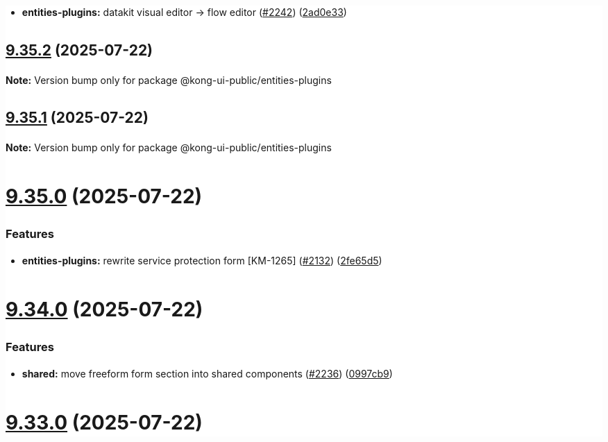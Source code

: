 * **entities-plugins:** datakit visual editor -> flow editor ([#2242](https://github.com/Kong/public-ui-components/issues/2242)) ([2ad0e33](https://github.com/Kong/public-ui-components/commit/2ad0e3320868bb25e56f05c469f42db2100475a2))





## [9.35.2](https://github.com/Kong/public-ui-components/compare/@kong-ui-public/entities-plugins@9.35.1...@kong-ui-public/entities-plugins@9.35.2) (2025-07-22)

**Note:** Version bump only for package @kong-ui-public/entities-plugins





## [9.35.1](https://github.com/Kong/public-ui-components/compare/@kong-ui-public/entities-plugins@9.35.0...@kong-ui-public/entities-plugins@9.35.1) (2025-07-22)

**Note:** Version bump only for package @kong-ui-public/entities-plugins





# [9.35.0](https://github.com/Kong/public-ui-components/compare/@kong-ui-public/entities-plugins@9.34.0...@kong-ui-public/entities-plugins@9.35.0) (2025-07-22)


### Features

* **entities-plugins:** rewrite service protection form [KM-1265] ([#2132](https://github.com/Kong/public-ui-components/issues/2132)) ([2fe65d5](https://github.com/Kong/public-ui-components/commit/2fe65d5a0647a3d2a613de860e952d352c501724))





# [9.34.0](https://github.com/Kong/public-ui-components/compare/@kong-ui-public/entities-plugins@9.33.0...@kong-ui-public/entities-plugins@9.34.0) (2025-07-22)


### Features

* **shared:** move freeform form section into shared components ([#2236](https://github.com/Kong/public-ui-components/issues/2236)) ([0997cb9](https://github.com/Kong/public-ui-components/commit/0997cb9d49dbfffc727ed6974c2de8f438879b16))





# [9.33.0](https://github.com/Kong/public-ui-components/compare/@kong-ui-public/entities-plugins@9.32.1...@kong-ui-public/entities-plugins@9.33.0) (2025-07-22)
